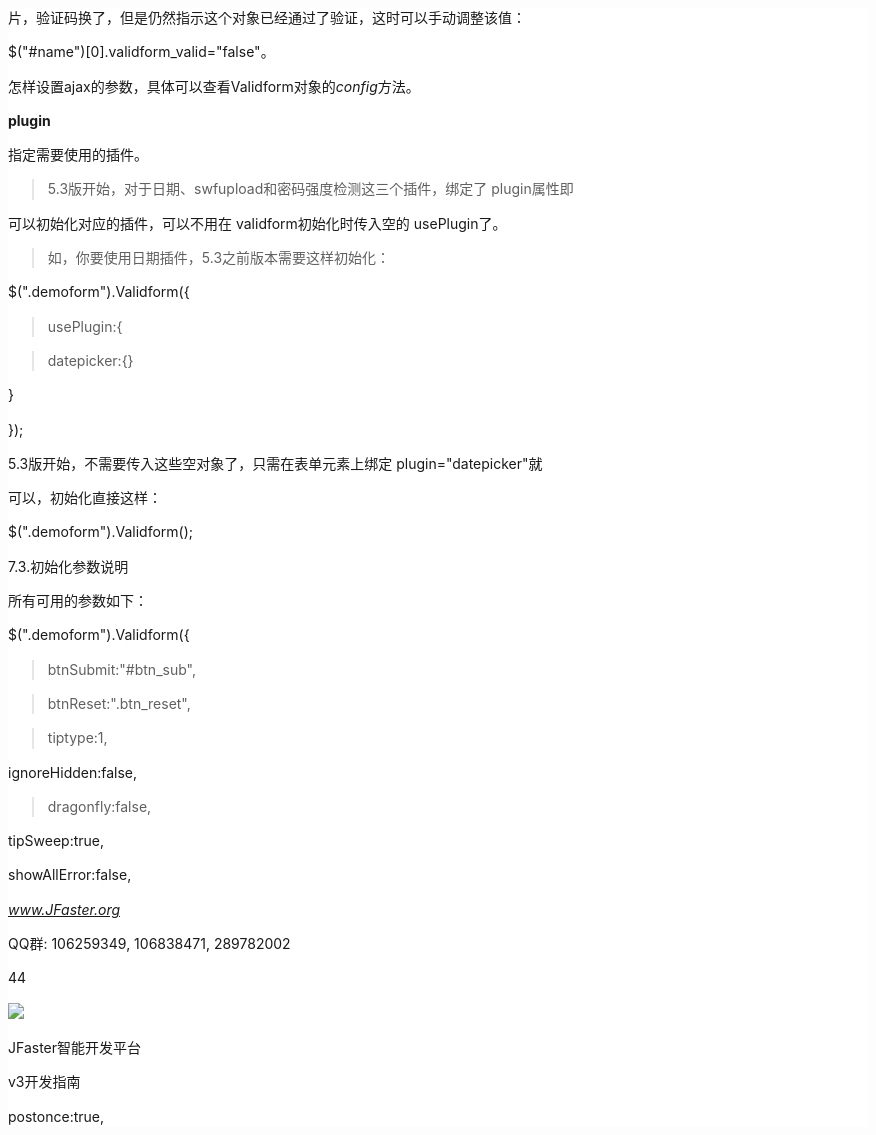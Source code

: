 片，验证码换了，但是仍然指示这个对象已经通过了验证，这时可以手动调整该值：

\$("\#name")[0].validform_valid="false"。

怎样设置ajax的参数，具体可以查看Validform对象的*config*方法。

**plugin**

指定需要使用的插件。

>   5.3版开始，对于日期、swfupload和密码强度检测这三个插件，绑定了 plugin属性即

可以初始化对应的插件，可以不用在 validform初始化时传入空的 usePlugin了。

>   如，你要使用日期插件，5.3之前版本需要这样初始化：

\$(".demoform").Validform({

>   usePlugin:{

>   datepicker:{}

}

});

5.3版开始，不需要传入这些空对象了，只需在表单元素上绑定 plugin="datepicker"就

可以，初始化直接这样：

\$(".demoform").Validform();

7.3.初始化参数说明

所有可用的参数如下：

\$(".demoform").Validform({

>   btnSubmit:"\#btn_sub",

>   btnReset:".btn_reset",

>   tiptype:1,

ignoreHidden:false,

>   dragonfly:false,

tipSweep:true,

showAllError:false,

*www.JFaster.org*

QQ群: 106259349, 106838471, 289782002

44

![](media/61972e20dbe4eb9fa322a85ba9f1d033.jpg)

JFaster智能开发平台

v3开发指南

postonce:true,
